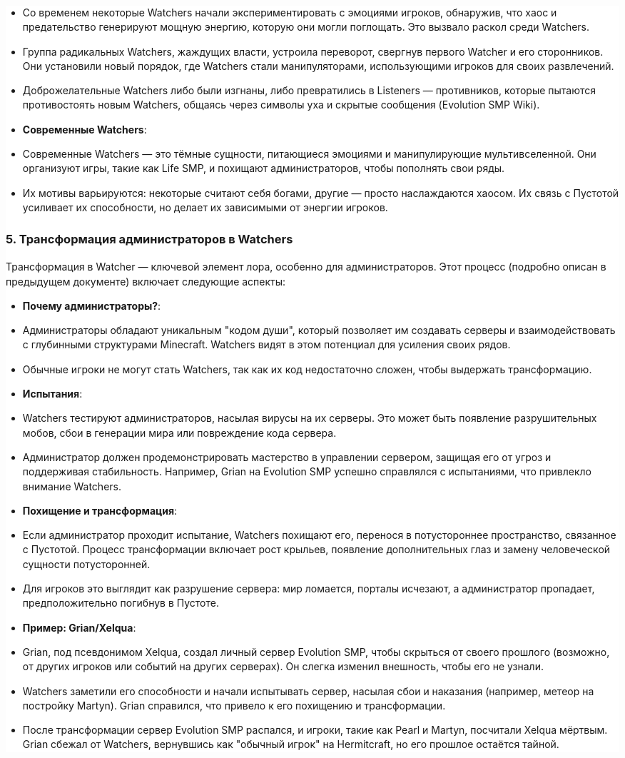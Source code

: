 - Со временем некоторые Watchers начали экспериментировать с эмоциями игроков, обнаружив, что хаос и предательство генерируют мощную энергию, которую они могли поглощать. Это вызвало раскол среди Watchers.
- Группа радикальных Watchers, жаждущих власти, устроила переворот, свергнув первого Watcher и его сторонников. Они установили новый порядок, где Watchers стали манипуляторами, использующими игроков для своих развлечений.
- Доброжелательные Watchers либо были изгнаны, либо превратились в Listeners — противников, которые пытаются противостоять новым Watchers, общаясь через символы уха и скрытые сообщения (Evolution SMP Wiki).

- **Современные Watchers**:

- Современные Watchers — это тёмные сущности, питающиеся эмоциями и манипулирующие мультивселенной. Они организуют игры, такие как Life SMP, и похищают администраторов, чтобы пополнять свои ряды.
- Их мотивы варьируются: некоторые считают себя богами, другие — просто наслаждаются хаосом. Их связь с Пустотой усиливает их способности, но делает их зависимыми от энергии игроков.

### 5. Трансформация администраторов в Watchers

Трансформация в Watcher — ключевой элемент лора, особенно для администраторов. Этот процесс (подробно описан в предыдущем документе) включает следующие аспекты:

- **Почему администраторы?**:

- Администраторы обладают уникальным "кодом души", который позволяет им создавать серверы и взаимодействовать с глубинными структурами Minecraft. Watchers видят в этом потенциал для усиления своих рядов.
- Обычные игроки не могут стать Watchers, так как их код недостаточно сложен, чтобы выдержать трансформацию.

- **Испытания**:

- Watchers тестируют администраторов, насылая вирусы на их серверы. Это может быть появление разрушительных мобов, сбои в генерации мира или повреждение кода сервера.
- Администратор должен продемонстрировать мастерство в управлении сервером, защищая его от угроз и поддерживая стабильность. Например, Grian на Evolution SMP успешно справлялся с испытаниями, что привлекло внимание Watchers.

- **Похищение и трансформация**:

- Если администратор проходит испытание, Watchers похищают его, перенося в потустороннее пространство, связанное с Пустотой. Процесс трансформации включает рост крыльев, появление дополнительных глаз и замену человеческой сущности потусторонней.
- Для игроков это выглядит как разрушение сервера: мир ломается, порталы исчезают, а администратор пропадает, предположительно погибнув в Пустоте.

- **Пример: Grian/Xelqua**:

- Grian, под псевдонимом Xelqua, создал личный сервер Evolution SMP, чтобы скрыться от своего прошлого (возможно, от других игроков или событий на других серверах). Он слегка изменил внешность, чтобы его не узнали.
- Watchers заметили его способности и начали испытывать сервер, насылая сбои и наказания (например, метеор на постройку Martyn). Grian справился, что привело к его похищению и трансформации.
- После трансформации сервер Evolution SMP распался, и игроки, такие как Pearl и Martyn, посчитали Xelqua мёртвым. Grian сбежал от Watchers, вернувшись как "обычный игрок" на Hermitcraft, но его прошлое остаётся тайной.
